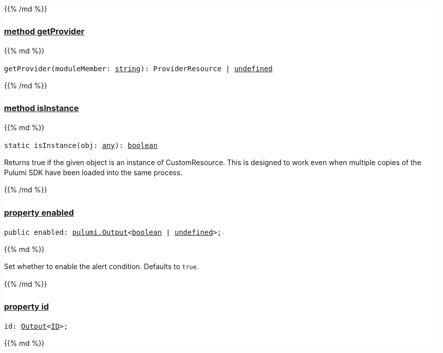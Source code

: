 {{% /md %}}
</div>
<h3 class="pdoc-member-header" id="AlertCondition-getProvider">
<a class="pdoc-child-name" href="https://github.com/pulumi/pulumi-newrelic/blob/b45b9a5710a9395432fd6671108c5ab1f93f940e/sdk/nodejs/node_modules/@pulumi/pulumi/resource.d.ts#L14">method <b>getProvider</b></a>
</h3>
<div class="pdoc-member-contents">
{{% md %}}

<pre class="highlight"><span class='kd'></span>getProvider(moduleMember: <span class='kd'><a href='https://developer.mozilla.org/en-US/docs/Web/JavaScript/Reference/Global_Objects/String'>string</a></span>): ProviderResource | <span class='kd'><a href='https://developer.mozilla.org/en-US/docs/Web/JavaScript/Reference/Global_Objects/undefined'>undefined</a></span></pre>

{{% /md %}}
</div>
<h3 class="pdoc-member-header" id="AlertCondition-isInstance">
<a class="pdoc-child-name" href="https://github.com/pulumi/pulumi-newrelic/blob/b45b9a5710a9395432fd6671108c5ab1f93f940e/sdk/nodejs/node_modules/@pulumi/pulumi/resource.d.ts#L107">method <b>isInstance</b></a>
</h3>
<div class="pdoc-member-contents">
{{% md %}}

<pre class="highlight"><span class='kd'>static </span>isInstance(obj: <span class='kd'><a href='https://www.typescriptlang.org/docs/handbook/basic-types.html#any'>any</a></span>): <span class='kd'><a href='https://developer.mozilla.org/en-US/docs/Web/JavaScript/Reference/Global_Objects/Boolean'>boolean</a></span></pre>


Returns true if the given object is an instance of CustomResource.  This is designed to work even when
multiple copies of the Pulumi SDK have been loaded into the same process.

{{% /md %}}
</div>
<h3 class="pdoc-member-header" id="AlertCondition-enabled">
<a class="pdoc-child-name" href="https://github.com/pulumi/pulumi-newrelic/blob/b45b9a5710a9395432fd6671108c5ab1f93f940e/sdk/nodejs/synthetics/alertCondition.ts#L40">property <b>enabled</b></a>
</h3>
<div class="pdoc-member-contents">
<pre class="highlight"><span class='kd'>public </span>enabled: <a href='https://pulumi.io/reference/pkg/nodejs/@pulumi/pulumi/#Output'>pulumi.Output</a>&lt;<span class='kd'><a href='https://developer.mozilla.org/en-US/docs/Web/JavaScript/Reference/Global_Objects/Boolean'>boolean</a></span> | <span class='kd'><a href='https://developer.mozilla.org/en-US/docs/Web/JavaScript/Reference/Global_Objects/undefined'>undefined</a></span>&gt;;</pre>
{{% md %}}

Set whether to enable the alert condition. Defaults to `true`.

{{% /md %}}
</div>
<h3 class="pdoc-member-header" id="AlertCondition-id">
<a class="pdoc-child-name" href="https://github.com/pulumi/pulumi-newrelic/blob/b45b9a5710a9395432fd6671108c5ab1f93f940e/sdk/nodejs/node_modules/@pulumi/pulumi/resource.d.ts#L102">property <b>id</b></a>
</h3>
<div class="pdoc-member-contents">
<pre class="highlight"><span class='kd'></span>id: <a href='https://pulumi.io/reference/pkg/nodejs/@pulumi/pulumi/#Output'>Output</a>&lt;<a href='https://pulumi.io/reference/pkg/nodejs/@pulumi/pulumi/#ID'>ID</a>&gt;;</pre>
{{% md %}}
